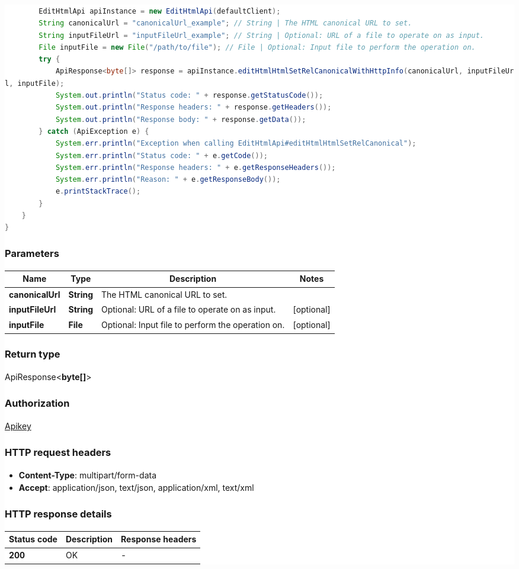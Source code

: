 ```java
        EditHtmlApi apiInstance = new EditHtmlApi(defaultClient);
        String canonicalUrl = "canonicalUrl_example"; // String | The HTML canonical URL to set.
        String inputFileUrl = "inputFileUrl_example"; // String | Optional: URL of a file to operate on as input.
        File inputFile = new File("/path/to/file"); // File | Optional: Input file to perform the operation on.
        try {
            ApiResponse<byte[]> response = apiInstance.editHtmlHtmlSetRelCanonicalWithHttpInfo(canonicalUrl, inputFileUrl, inputFile);
            System.out.println("Status code: " + response.getStatusCode());
            System.out.println("Response headers: " + response.getHeaders());
            System.out.println("Response body: " + response.getData());
        } catch (ApiException e) {
            System.err.println("Exception when calling EditHtmlApi#editHtmlHtmlSetRelCanonical");
            System.err.println("Status code: " + e.getCode());
            System.err.println("Response headers: " + e.getResponseHeaders());
            System.err.println("Reason: " + e.getResponseBody());
            e.printStackTrace();
        }
    }
}
```

### Parameters


| Name | Type | Description  | Notes |
|------------- | ------------- | ------------- | -------------|
| **canonicalUrl** | **String**| The HTML canonical URL to set. | |
| **inputFileUrl** | **String**| Optional: URL of a file to operate on as input. | [optional] |
| **inputFile** | **File**| Optional: Input file to perform the operation on. | [optional] |

### Return type

ApiResponse<**byte[]**>


### Authorization

[Apikey](../README.md#Apikey)

### HTTP request headers

- **Content-Type**: multipart/form-data
- **Accept**: application/json, text/json, application/xml, text/xml

### HTTP response details
| Status code | Description | Response headers |
|-------------|-------------|------------------|
| **200** | OK |  -  |
